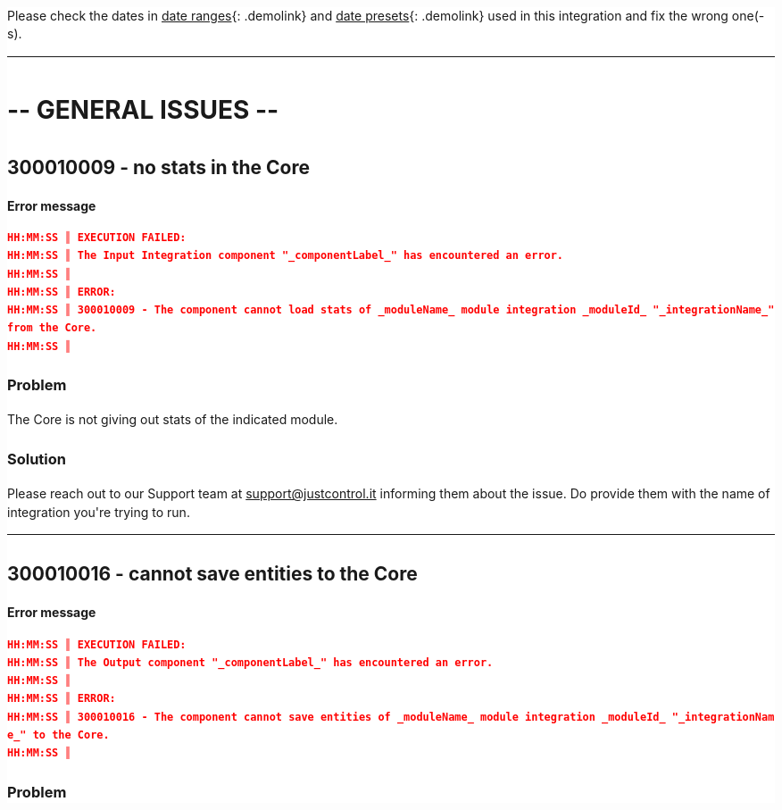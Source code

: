 Please check the dates in [date ranges](../ui/integrations/schedule_n_tasks.html#from---to){: .demolink} and [date presets](../ui/integrations/schedule_n_tasks.html#date-preset){: .demolink} used in this integration and fix the wrong one(-s).

---

# **-- GENERAL ISSUES --**

## **300010009** - no stats in the Core

**Error message**

```json
HH:MM:SS ║ EXECUTION FAILED:
HH:MM:SS ║ The Input Integration component "_componentLabel_" has encountered an error.
HH:MM:SS ║ 
HH:MM:SS ║ ERROR: 
HH:MM:SS ║ 300010009 - The component cannot load stats of _moduleName_ module integration _moduleId_ "_integrationName_" from the Core. 
HH:MM:SS ║ 
```

 

### Problem

The Core is not giving out stats of the indicated module.

 

### Solution

Please reach out to our Support team at <a href="mailto:support@justcontrol.it">support@justcontrol.it</a> informing them about the issue. Do provide them with the name of integration you're trying to run.

---

## **300010016** - cannot save entities to the Core

**Error message**

```json
HH:MM:SS ║ EXECUTION FAILED:
HH:MM:SS ║ The Output component "_componentLabel_" has encountered an error.
HH:MM:SS ║ 
HH:MM:SS ║ ERROR: 
HH:MM:SS ║ 300010016 - The component cannot save entities of _moduleName_ module integration _moduleId_ "_integrationName_" to the Core. 
HH:MM:SS ║ 
```

 

### Problem
